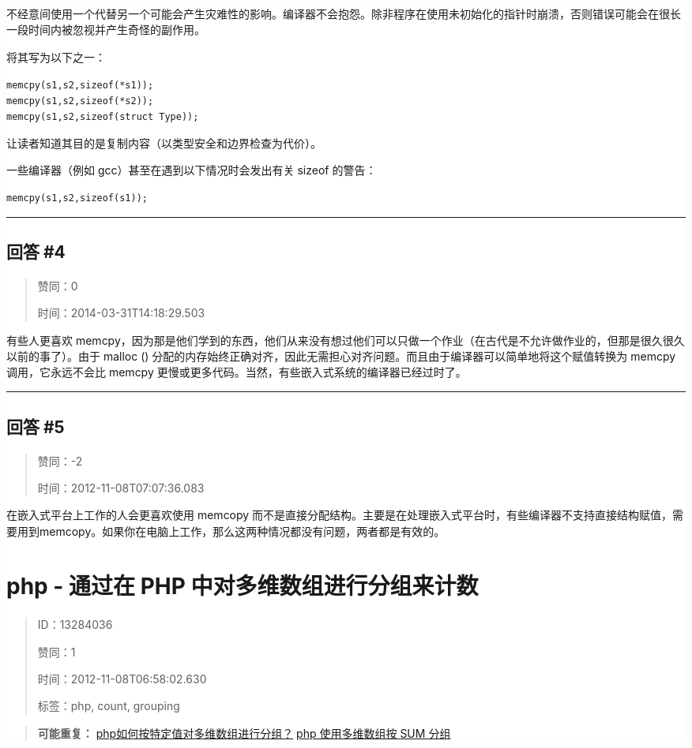 不经意间使用一个代替另一个可能会产生灾难性的影响。编译器不会抱怨。除非程序在使用未初始化的指针时崩溃，否则错误可能会在很长一段时间内被忽视并产生奇怪的副作用。

将其写为以下之一：

```
memcpy(s1,s2,sizeof(*s1));
memcpy(s1,s2,sizeof(*s2));
memcpy(s1,s2,sizeof(struct Type)); 
```

让读者知道其目的是复制内容（以类型安全和边界检查为代价）。

一些编译器（例如 gcc）甚至在遇到以下情况时会发出有关 sizeof 的警告：

```
memcpy(s1,s2,sizeof(s1)); 
```

* * *

## 回答 #4

> 赞同：0
> 
> 时间：2014-03-31T14:18:29.503

有些人更喜欢 memcpy，因为那是他们学到的东西，他们从来没有想过他们可以只做一个作业（在古代是不允许做作业的，但那是很久很久以前的事了）。由于 malloc () 分配的内存始终正确对齐，因此无需担心对齐问题。而且由于编译器可以简单地将这个赋值转换为 memcpy 调用，它永远不会比 memcpy 更慢或更多代码。当然，有些嵌入式系统的编译器已经过时了。

* * *

## 回答 #5

> 赞同：-2
> 
> 时间：2012-11-08T07:07:36.083

在嵌入式平台上工作的人会更喜欢使用 memcopy 而不是直接分配结构。主要是在处理嵌入式平台时，有些编译器不支持直接结构赋值，需要用到memcopy。如果你在电脑上工作，那么这两种情况都没有问题，两者都是有效的。

# php - 通过在 PHP 中对多维数组进行分组来计数

> ID：13284036
> 
> 赞同：1
> 
> 时间：2012-11-08T06:58:02.630
> 
> 标签：php, count, grouping

> **可能重复：**
> [php如何按特定值对多维数组进行分组？](https://stackoverflow.com/questions/2189626/php-how-to-group-a-multidimensional-array-by-a-particular-value)
> [php 使用多维数组按 SUM 分组](https://stackoverflow.com/questions/5269188/php-group-by-sum-using-multi-dimensional-array)
